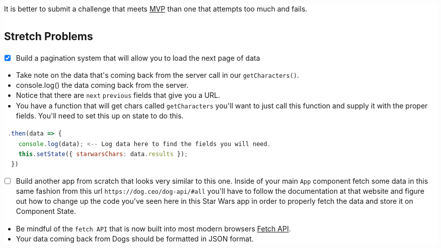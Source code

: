 
It is better to submit a challenge that meets [MVP](https://en.wikipedia.org/wiki/Minimum_viable_product) than one that attempts too much and fails.

## Stretch Problems

- [x] Build a pagination system that will allow you to load the next page of data

- Take note on the data that's coming back from the server call in our `getCharacters()`.
- console.log() the data coming back from the server.
- Notice that there are `next` `previous` fields that give you a URL.
- You have a function that will get chars called `getCharacters` you'll want to just call this function and supply it with the proper fields. You'll need to set this up on state to do this.

```js
 .then(data => {
    console.log(data); <-- Log data here to find the fields you will need.
    this.setState({ starwarsChars: data.results });
  })
```

- [ ] Build another app from scratch that looks very similar to this one. Inside of your main `App` component fetch some data in this same fashion from this url `https://dog.ceo/dog-api/#all` you'll have to follow the documentation at that website and figure out how to change up the code you've seen here in this Star Wars app in order to properly fetch the data and store it on Component State.

- Be mindful of the `fetch API` that is now built into most modern browsers [Fetch API](https://developer.mozilla.org/en-US/docs/Web/API/Fetch_API/Using_Fetch).
- Your data coming back from Dogs should be formatted in JSON format.
